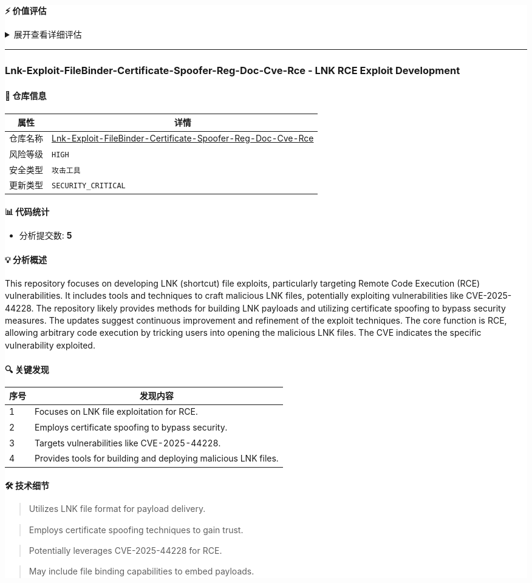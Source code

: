 #### ⚡ 价值评估

<details><summary>展开查看详细评估</summary></details>

---

### Lnk-Exploit-FileBinder-Certificate-Spoofer-Reg-Doc-Cve-Rce - LNK RCE Exploit Development

#### 📌 仓库信息

| 属性 | 详情 |
|------|------|
| 仓库名称 | [Lnk-Exploit-FileBinder-Certificate-Spoofer-Reg-Doc-Cve-Rce](https://github.com/Caztemaz/Lnk-Exploit-FileBinder-Certificate-Spoofer-Reg-Doc-Cve-Rce) |
| 风险等级 | `HIGH` |
| 安全类型 | `攻击工具` |
| 更新类型 | `SECURITY_CRITICAL` |

#### 📊 代码统计

- 分析提交数: **5**

#### 💡 分析概述

This repository focuses on developing LNK (shortcut) file exploits, particularly targeting Remote Code Execution (RCE) vulnerabilities. It includes tools and techniques to craft malicious LNK files, potentially exploiting vulnerabilities like CVE-2025-44228. The repository likely provides methods for building LNK payloads and utilizing certificate spoofing to bypass security measures. The updates suggest continuous improvement and refinement of the exploit techniques. The core function is RCE, allowing arbitrary code execution by tricking users into opening the malicious LNK files. The CVE indicates the specific vulnerability exploited.

#### 🔍 关键发现

| 序号 | 发现内容 |
|------|----------|
| 1 | Focuses on LNK file exploitation for RCE. |
| 2 | Employs certificate spoofing to bypass security. |
| 3 | Targets vulnerabilities like CVE-2025-44228. |
| 4 | Provides tools for building and deploying malicious LNK files. |

#### 🛠️ 技术细节

> Utilizes LNK file format for payload delivery.

> Employs certificate spoofing techniques to gain trust.

> Potentially leverages CVE-2025-44228 for RCE.

> May include file binding capabilities to embed payloads.

